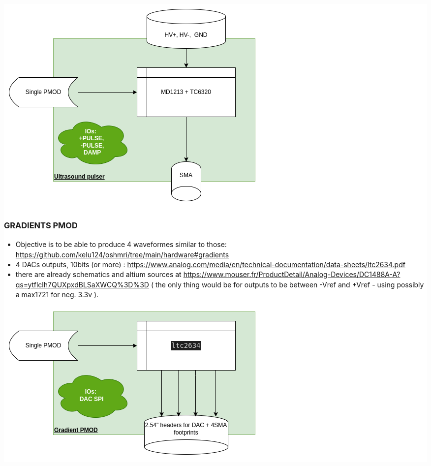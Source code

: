 ![](pmods/USPulser.drawio.png)

### GRADIENTS PMOD

* Objective is to be able to produce 4 waveformes similar to those: https://github.com/kelu124/oshmri/tree/main/hardware#gradients
* 4 DACs outputs, 10bits (or more) : https://www.analog.com/media/en/technical-documentation/data-sheets/ltc2634.pdf
* there are already schematics and altium sources at
https://www.mouser.fr/ProductDetail/Analog-Devices/DC1488A-A?qs=ytflclh7QUXpxdBLSaXWCQ%3D%3D ( the only thing would be for outputs to be between -Vref and +Vref - using possibly a max1721 for neg. 3.3v ).

![](pmods/Gradients.png)
